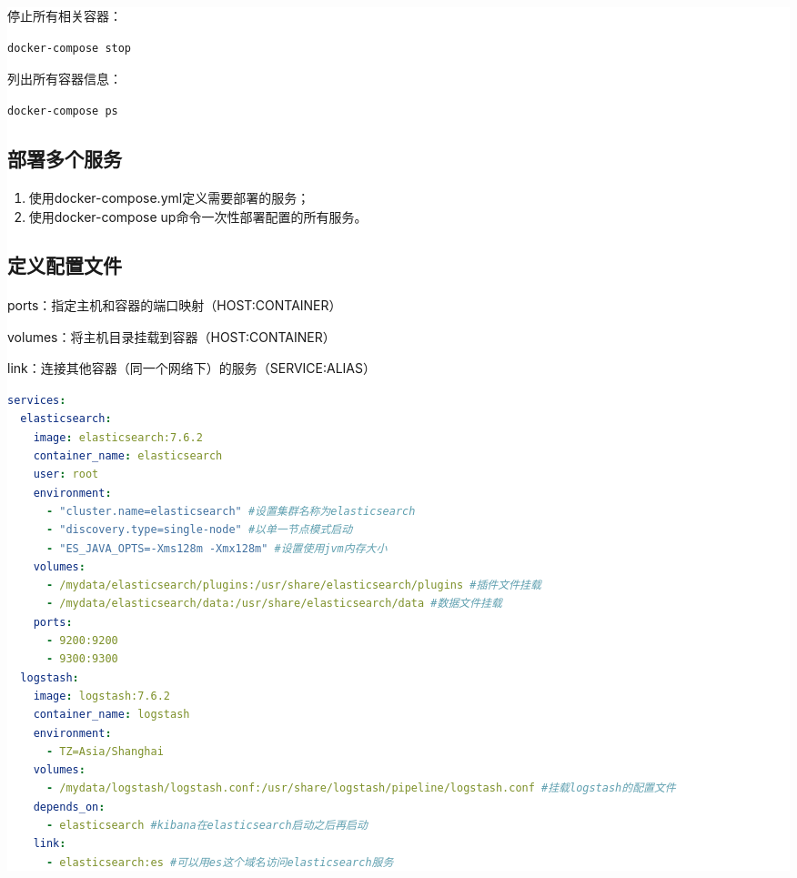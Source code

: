 停止所有相关容器：

```
docker-compose stop
```

列出所有容器信息：

```
docker-compose ps
```



## 部署多个服务

1. 使用docker-compose.yml定义需要部署的服务；
2. 使用docker-compose up命令一次性部署配置的所有服务。

## 定义配置文件

ports：指定主机和容器的端口映射（HOST:CONTAINER）

volumes：将主机目录挂载到容器（HOST:CONTAINER）

link：连接其他容器（同一个网络下）的服务（SERVICE:ALIAS）

```yaml
services:
  elasticsearch:
    image: elasticsearch:7.6.2
    container_name: elasticsearch
    user: root
    environment:
      - "cluster.name=elasticsearch" #设置集群名称为elasticsearch
      - "discovery.type=single-node" #以单一节点模式启动
      - "ES_JAVA_OPTS=-Xms128m -Xmx128m" #设置使用jvm内存大小
    volumes:
      - /mydata/elasticsearch/plugins:/usr/share/elasticsearch/plugins #插件文件挂载
      - /mydata/elasticsearch/data:/usr/share/elasticsearch/data #数据文件挂载
    ports:
      - 9200:9200
      - 9300:9300
  logstash:
    image: logstash:7.6.2
    container_name: logstash
    environment:
      - TZ=Asia/Shanghai
    volumes:
      - /mydata/logstash/logstash.conf:/usr/share/logstash/pipeline/logstash.conf #挂载logstash的配置文件
    depends_on:
      - elasticsearch #kibana在elasticsearch启动之后再启动
    link:
      - elasticsearch:es #可以用es这个域名访问elasticsearch服务
```
